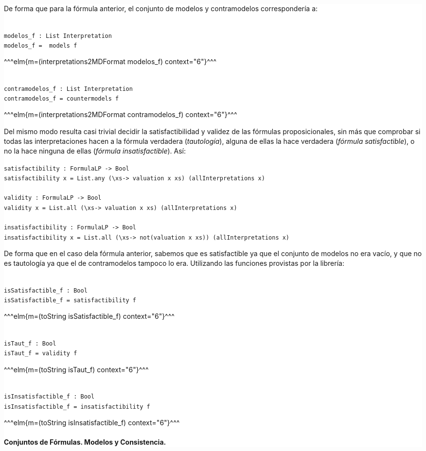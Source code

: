 De forma que para la fórmula anterior, el conjunto de modelos y contramodelos correspondería a:

```elm{l context="6"}

modelos_f : List Interpretation
modelos_f =  models f
```

^^^elm{m=(interpretations2MDFormat modelos_f) context="6"}^^^

```elm{l context="6"}

contramodelos_f : List Interpretation
contramodelos_f = countermodels f
```

^^^elm{m=(interpretations2MDFormat contramodelos_f) context="6"}^^^

Del mismo modo resulta casi trivial decidir la satisfactibilidad y validez de las fórmulas proposicionales, sin más que comprobar si todas las interpretaciones hacen a la fórmula verdadera (*tautología*), alguna de ellas la hace verdadera (*fórmula satisfactible*), o no la hace ninguna de ellas (*fórmula insatisfactible*). Así:


    satisfactibility : FormulaLP -> Bool
    satisfactibility x = List.any (\xs-> valuation x xs) (allInterpretations x)

    validity : FormulaLP -> Bool
    validity x = List.all (\xs-> valuation x xs) (allInterpretations x)

    insatisfactibility : FormulaLP -> Bool
    insatisfactibility x = List.all (\xs-> not(valuation x xs)) (allInterpretations x)

De forma que en el caso dela fórmula anterior, sabemos que es satisfactible ya que el conjunto de modelos no era vacío, y que no es tautología ya que el de contramodelos tampoco lo era. Utilizando las funciones provistas por la librería:

```elm{l context="6"}

isSatisfactible_f : Bool
isSatisfactible_f = satisfactibility f
```
^^^elm{m=(toString isSatisfactible_f) context="6"}^^^

```elm{l context="6"}

isTaut_f : Bool
isTaut_f = validity f
```
^^^elm{m=(toString isTaut_f) context="6"}^^^

```elm{l context="6"}

isInsatisfactible_f : Bool
isInsatisfactible_f = insatisfactibility f
```

^^^elm{m=(toString isInsatisfactible_f) context="6"}^^^

#### Conjuntos de Fórmulas. Modelos y Consistencia.
